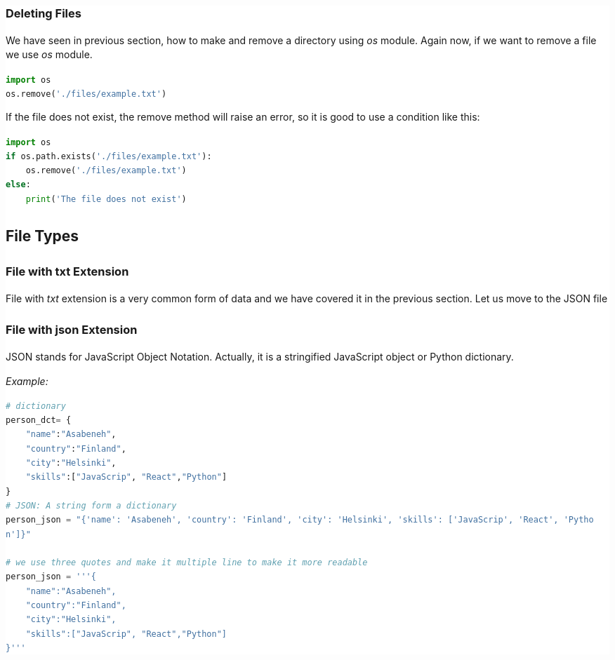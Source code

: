 ### Deleting Files

We have seen in previous section, how to make and remove a directory using _os_ module. Again now, if we want to remove a file we use _os_ module.

```py
import os
os.remove('./files/example.txt')

```

If the file does not exist, the remove method will raise an error, so it is good to use a condition like this:

```py
import os
if os.path.exists('./files/example.txt'):
    os.remove('./files/example.txt')
else:
    print('The file does not exist')
```

## File Types

### File with txt Extension

File with _txt_ extension is a very common form of data and we have covered it in the previous section. Let us move to the JSON file

### File with json Extension

JSON stands for JavaScript Object Notation. Actually, it is a stringified JavaScript object or Python dictionary.

_Example:_

```py
# dictionary
person_dct= {
    "name":"Asabeneh",
    "country":"Finland",
    "city":"Helsinki",
    "skills":["JavaScrip", "React","Python"]
}
# JSON: A string form a dictionary
person_json = "{'name': 'Asabeneh', 'country': 'Finland', 'city': 'Helsinki', 'skills': ['JavaScrip', 'React', 'Python']}"

# we use three quotes and make it multiple line to make it more readable
person_json = '''{
    "name":"Asabeneh",
    "country":"Finland",
    "city":"Helsinki",
    "skills":["JavaScrip", "React","Python"]
}'''
```
